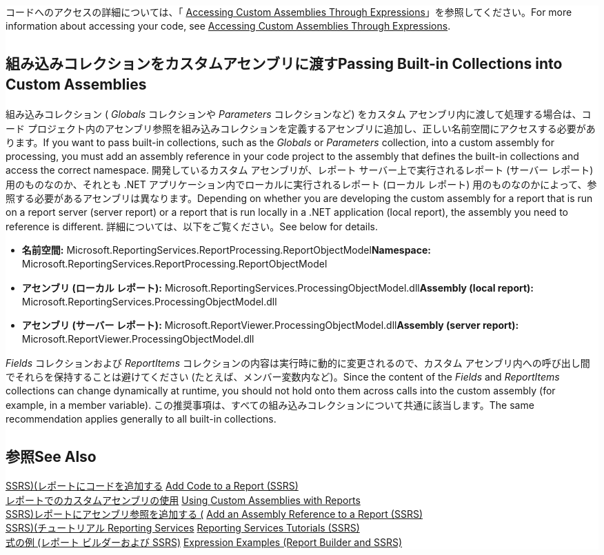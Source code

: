  <span data-ttu-id="9edaa-193">コードへのアクセスの詳細については、「 [Accessing Custom Assemblies Through Expressions](../custom-assemblies/accessing-custom-assemblies-through-expressions.md)」を参照してください。</span><span class="sxs-lookup"><span data-stu-id="9edaa-193">For more information about accessing your code, see [Accessing Custom Assemblies Through Expressions](../custom-assemblies/accessing-custom-assemblies-through-expressions.md).</span></span>  
  
##  <a name="passing-built-in-collections-into-custom-assemblies"></a><a name="collections"></a><span data-ttu-id="9edaa-194">組み込みコレクションをカスタムアセンブリに渡す</span><span class="sxs-lookup"><span data-stu-id="9edaa-194">Passing Built-in Collections into Custom Assemblies</span></span>  
 <span data-ttu-id="9edaa-195">組み込みコレクション ( *Globals* コレクションや *Parameters* コレクションなど) をカスタム アセンブリ内に渡して処理する場合は、コード プロジェクト内のアセンブリ参照を組み込みコレクションを定義するアセンブリに追加し、正しい名前空間にアクセスする必要があります。</span><span class="sxs-lookup"><span data-stu-id="9edaa-195">If you want to pass built-in collections, such as the *Globals* or *Parameters* collection, into a custom assembly for processing, you must add an assembly reference in your code project to the assembly that defines the built-in collections and access the correct namespace.</span></span> <span data-ttu-id="9edaa-196">開発しているカスタム アセンブリが、レポート サーバー上で実行されるレポート (サーバー レポート) 用のものなのか、それとも .NET アプリケーション内でローカルに実行されるレポート (ローカル レポート) 用のものなのかによって、参照する必要があるアセンブリは異なります。</span><span class="sxs-lookup"><span data-stu-id="9edaa-196">Depending on whether you are developing the custom assembly for a report that is run on a report server (server report) or a report that is run locally in a .NET application (local report), the assembly you need to reference is different.</span></span> <span data-ttu-id="9edaa-197">詳細については、以下をご覧ください。</span><span class="sxs-lookup"><span data-stu-id="9edaa-197">See below for details.</span></span>  
  
-   <span data-ttu-id="9edaa-198">**名前空間:** Microsoft.ReportingServices.ReportProcessing.ReportObjectModel</span><span class="sxs-lookup"><span data-stu-id="9edaa-198">**Namespace:** Microsoft.ReportingServices.ReportProcessing.ReportObjectModel</span></span>  
  
-   <span data-ttu-id="9edaa-199">**アセンブリ (ローカル レポート):** Microsoft.ReportingServices.ProcessingObjectModel.dll</span><span class="sxs-lookup"><span data-stu-id="9edaa-199">**Assembly (local report):** Microsoft.ReportingServices.ProcessingObjectModel.dll</span></span>  
  
-   <span data-ttu-id="9edaa-200">**アセンブリ (サーバー レポート):** Microsoft.ReportViewer.ProcessingObjectModel.dll</span><span class="sxs-lookup"><span data-stu-id="9edaa-200">**Assembly (server report):** Microsoft.ReportViewer.ProcessingObjectModel.dll</span></span>  
  
 <span data-ttu-id="9edaa-201">*Fields* コレクションおよび *ReportItems* コレクションの内容は実行時に動的に変更されるので、カスタム アセンブリ内への呼び出し間でそれらを保持することは避けてください (たとえば、メンバー変数内など)。</span><span class="sxs-lookup"><span data-stu-id="9edaa-201">Since the content of the *Fields* and *ReportItems* collections can change dynamically at runtime, you should not hold onto them across calls into the custom assembly (for example, in a member variable).</span></span> <span data-ttu-id="9edaa-202">この推奨事項は、すべての組み込みコレクションについて共通に該当します。</span><span class="sxs-lookup"><span data-stu-id="9edaa-202">The same recommendation applies generally to all built-in collections.</span></span>  
  
## <a name="see-also"></a><span data-ttu-id="9edaa-203">参照</span><span class="sxs-lookup"><span data-stu-id="9edaa-203">See Also</span></span>  
 <span data-ttu-id="9edaa-204">[SSRS&#41;&#40;レポートにコードを追加する](add-code-to-a-report-ssrs.md) </span><span class="sxs-lookup"><span data-stu-id="9edaa-204">[Add Code to a Report &#40;SSRS&#41;](add-code-to-a-report-ssrs.md) </span></span>  
 <span data-ttu-id="9edaa-205">[レポートでのカスタムアセンブリの使用](../custom-assemblies/using-custom-assemblies-with-reports.md) </span><span class="sxs-lookup"><span data-stu-id="9edaa-205">[Using Custom Assemblies with Reports](../custom-assemblies/using-custom-assemblies-with-reports.md) </span></span>  
 <span data-ttu-id="9edaa-206">[SSRS&#41;レポートにアセンブリ参照を追加する &#40;](add-an-assembly-reference-to-a-report-ssrs.md) </span><span class="sxs-lookup"><span data-stu-id="9edaa-206">[Add an Assembly Reference to a Report &#40;SSRS&#41;](add-an-assembly-reference-to-a-report-ssrs.md) </span></span>  
 <span data-ttu-id="9edaa-207">[SSRS&#41;&#40;チュートリアル Reporting Services](../reporting-services-tutorials-ssrs.md) </span><span class="sxs-lookup"><span data-stu-id="9edaa-207">[Reporting Services Tutorials &#40;SSRS&#41;](../reporting-services-tutorials-ssrs.md) </span></span>  
 <span data-ttu-id="9edaa-208">[式の例 (レポート ビルダーおよび SSRS)](expression-examples-report-builder-and-ssrs.md) </span><span class="sxs-lookup"><span data-stu-id="9edaa-208">[Expression Examples &#40;Report Builder and SSRS&#41;](expression-examples-report-builder-and-ssrs.md) </span></span>  